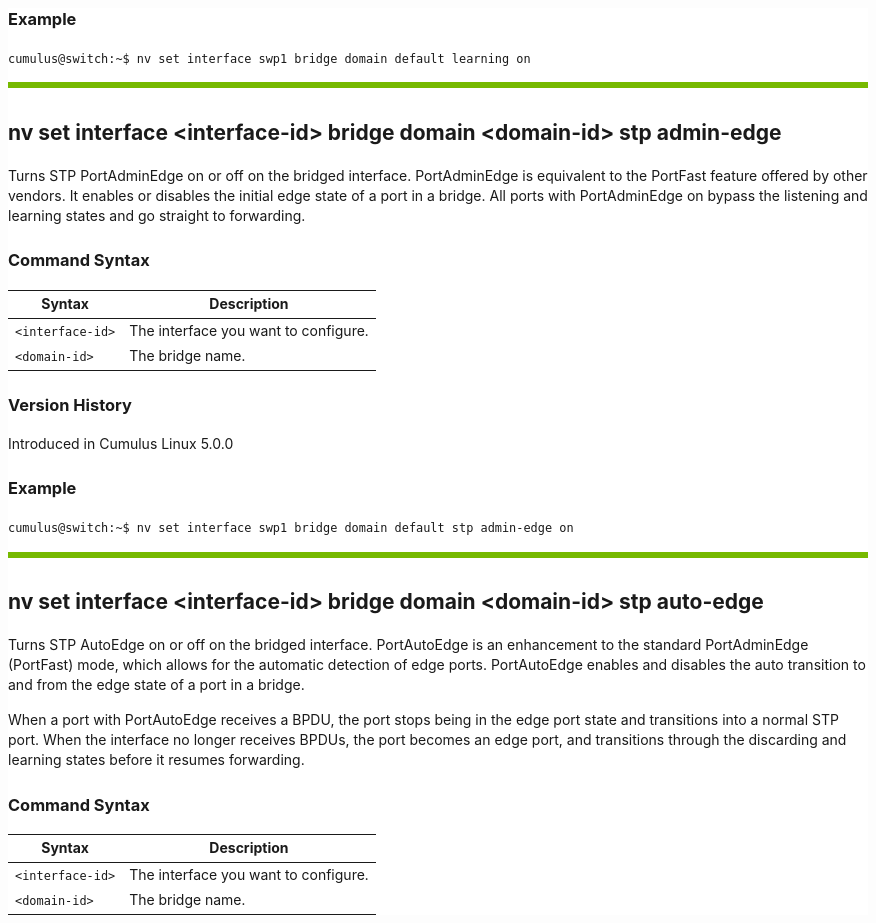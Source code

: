 ### Example

```
cumulus@switch:~$ nv set interface swp1 bridge domain default learning on
```

<HR STYLE="BORDER: DASHED RGB(118,185,0) 0.5PX;BACKGROUND-COLOR: RGB(118,185,0);HEIGHT: 4.0PX;"/>

## <h>nv set interface \<interface-id\> bridge domain \<domain-id\> stp admin-edge</h>

Turns STP PortAdminEdge on or off on the bridged interface. PortAdminEdge is equivalent to the PortFast feature offered by other vendors. It enables or disables the initial edge state of a port in a bridge. All ports with PortAdminEdge on bypass the listening and learning states and go straight to forwarding.

### Command Syntax

| Syntax |  Description   |
| ---------  | -------------- |
| `<interface-id>` |  The interface you want to configure. |
| `<domain-id>` |  The bridge name. |

### Version History

Introduced in Cumulus Linux 5.0.0

### Example

```
cumulus@switch:~$ nv set interface swp1 bridge domain default stp admin-edge on
```

<HR STYLE="BORDER: DASHED RGB(118,185,0) 0.5PX;BACKGROUND-COLOR: RGB(118,185,0);HEIGHT: 4.0PX;"/>

## <h>nv set interface \<interface-id\> bridge domain \<domain-id\> stp auto-edge</h>

Turns STP AutoEdge on or off on the bridged interface. PortAutoEdge is an enhancement to the standard PortAdminEdge (PortFast) mode, which allows for the automatic detection of edge ports. PortAutoEdge enables and disables the auto transition to and from the edge state of a port in a bridge.

When a port with PortAutoEdge receives a BPDU, the port stops being in the edge port state and transitions into a normal STP port. When the interface no longer receives BPDUs, the port becomes an edge port, and transitions through the discarding and learning states before it resumes forwarding.

### Command Syntax

| Syntax |  Description   |
| ---------  | -------------- |
| `<interface-id>` |  The interface you want to configure. |
| `<domain-id>` |  The bridge name. |
